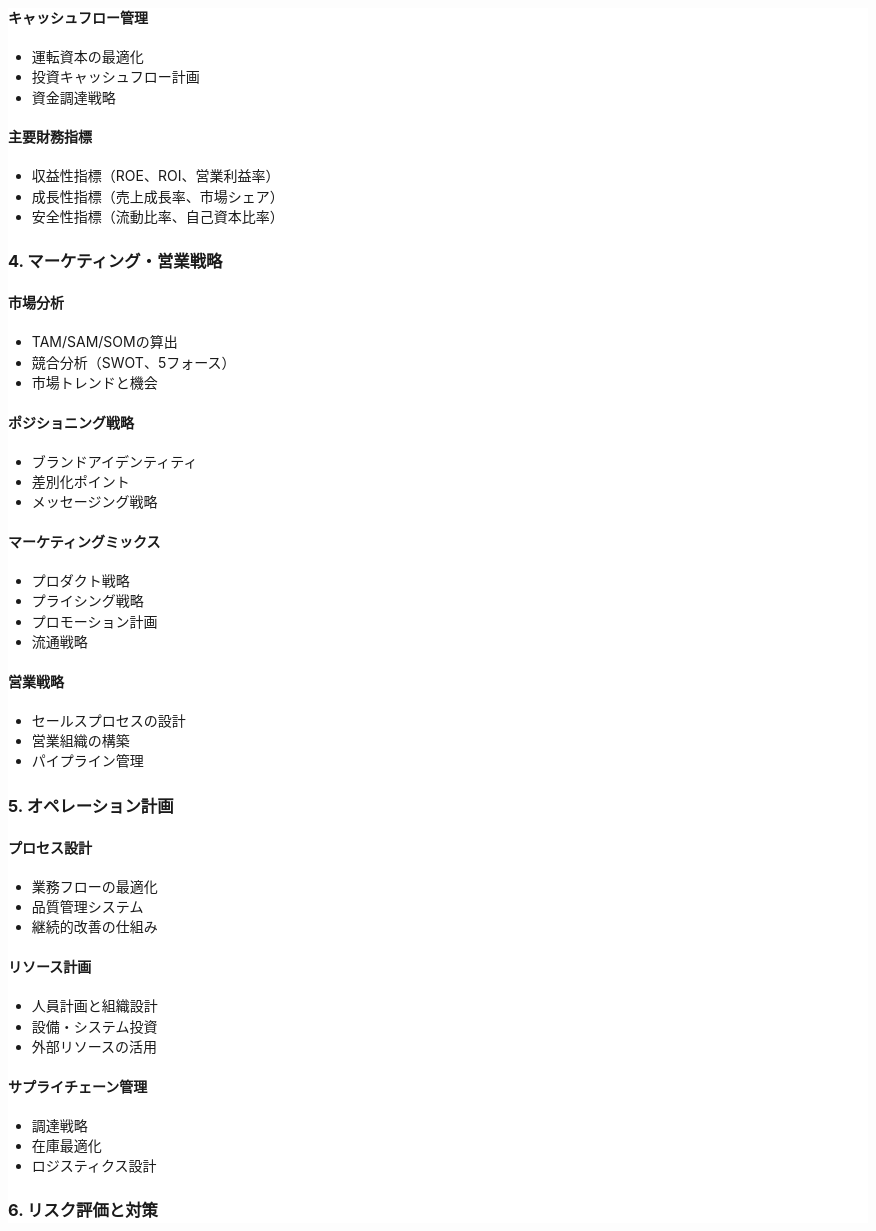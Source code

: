 #### キャッシュフロー管理
- 運転資本の最適化
- 投資キャッシュフロー計画
- 資金調達戦略

#### 主要財務指標
- 収益性指標（ROE、ROI、営業利益率）
- 成長性指標（売上成長率、市場シェア）
- 安全性指標（流動比率、自己資本比率）

### 4. マーケティング・営業戦略

#### 市場分析
- TAM/SAM/SOMの算出
- 競合分析（SWOT、5フォース）
- 市場トレンドと機会

#### ポジショニング戦略
- ブランドアイデンティティ
- 差別化ポイント
- メッセージング戦略

#### マーケティングミックス
- プロダクト戦略
- プライシング戦略
- プロモーション計画
- 流通戦略

#### 営業戦略
- セールスプロセスの設計
- 営業組織の構築
- パイプライン管理

### 5. オペレーション計画

#### プロセス設計
- 業務フローの最適化
- 品質管理システム
- 継続的改善の仕組み

#### リソース計画
- 人員計画と組織設計
- 設備・システム投資
- 外部リソースの活用

#### サプライチェーン管理
- 調達戦略
- 在庫最適化
- ロジスティクス設計

### 6. リスク評価と対策

